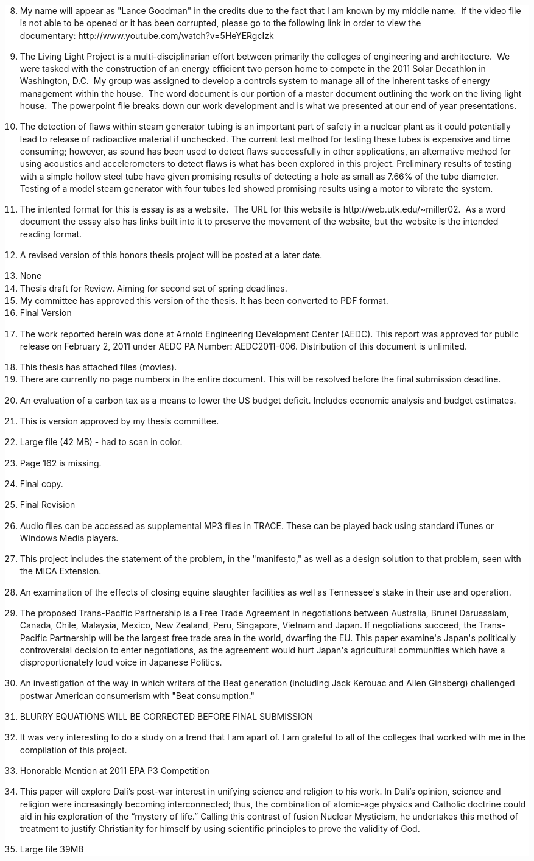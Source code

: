 8. <p>My name will appear as "Lance Goodman" in the credits due to the fact that I am known by my middle name.  If the video file is not able to be opened or it has been corrupted, please go to the following link in order to view the documentary: <a href="http://www.youtube.com/watch?v=5HeYERgcIzk">http://www.youtube.com/watch?v=5HeYERgcIzk</a>    </p>
9. <p>The Living Light Project is a multi-disciplinarian effort between primarily the colleges of engineering and architecture.  We were tasked with the construction of an energy efficient two person home to compete in the 2011 Solar Decathlon in Washington, D.C.  My group was assigned to develop a controls system to manage all of the inherent tasks of energy management within the house.  The word document is our portion of a master document outlining the work on the living light house.  The powerpoint file breaks down our work development and is what we presented at our end of year presentations.</p>
10. <p>The detection of flaws within steam generator tubing is an important part of safety in a nuclear plant as it could potentially lead to release of radioactive material if unchecked. The current test method for testing these tubes is expensive and time consuming; however, as sound has been used to detect flaws successfully in other applications, an alternative method for using acoustics and accelerometers to detect flaws is what has been explored in this project. Preliminary results of testing with a simple hollow steel tube have given promising results of detecting a hole as small as 7.66% of the tube diameter. Testing of a model steam generator with four tubes led showed promising results using a motor to vibrate the system. </p>
11. <p>The intented format for this is essay is as a website.  The URL for this website is http://web.utk.edu/~miller02.  As a word document the essay also has links built into it to preserve the movement of the website, but the website is the intended reading format. </p>
12. <p>A revised version of this honors thesis project will be posted at a later date.</p>
13. None
14. Thesis draft for Review. Aiming for second set of spring deadlines.
15. My committee has approved this version of the thesis.  It has been converted to PDF format.
16. Final Version
17. <p>The work reported herein was done at Arnold Engineering Development Center (AEDC). This report was approved for public release on February 2, 2011 under AEDC PA Number: AEDC2011-006. Distribution of this document is unlimited.</p>
18. This thesis has attached files (movies).
19. There are currently no page numbers in the entire document. This will be resolved before the final submission deadline.
20. <p>An evaluation of a carbon tax as a means to lower the US budget deficit. Includes economic analysis and budget estimates.</p>
21. This is version approved by my thesis committee.
22. <p>Large file (42 MB) - had to scan in color.</p>
23. <p>Page 162 is missing.</p>
24. <p>Final copy.</p>
25. <p>Final Revision</p>
26. <p>Audio files can be accessed as supplemental MP3 files in TRACE. These can be played back using standard iTunes or Windows Media players.</p>
27. <p>This project includes the statement of the problem, in the "manifesto," as well as a design solution to that problem, seen with the MICA Extension.</p>
28. <p>An examination of the effects of closing equine slaughter facilities as well as Tennessee's stake in their use and operation.</p>
29. <p>The proposed Trans-Pacific Partnership is a Free Trade Agreement in negotiations between Australia, Brunei Darussalam, Canada, Chile, Malaysia, Mexico, New Zealand, Peru, Singapore, Vietnam and Japan. If negotiations succeed, the Trans-Pacific Partnership will be the largest free trade area in the world, dwarfing the EU. This paper examine's Japan's politically controversial decision to enter negotiations, as the agreement would hurt Japan's agricultural communities which have a disproportionately loud voice in Japanese Politics. </p>
30. <p>An investigation of the way in which writers of the Beat generation (including Jack Kerouac and Allen Ginsberg) challenged postwar American consumerism with "Beat consumption."</p>
31. <p>BLURRY EQUATIONS WILL BE CORRECTED BEFORE FINAL SUBMISSION</p>
32. <p>It was very interesting to do a study on a trend that I am apart of. I am grateful to all of the colleges that worked with me in the compilation of this project. </p>
33. <p>Honorable Mention at 2011 EPA P3 Competition</p>
34. <p>This paper will explore Dalí’s post-war interest in unifying science and religion to his work. In Dalí’s opinion, science and religion were increasingly becoming interconnected; thus, the combination of atomic-age physics and Catholic doctrine could aid in his exploration of the “mystery of life.” Calling this contrast of fusion Nuclear Mysticism, he undertakes this method of treatment to justify Christianity for himself by using scientific principles to prove the validity of God.</p>
35. <p>Large file 39MB</p>